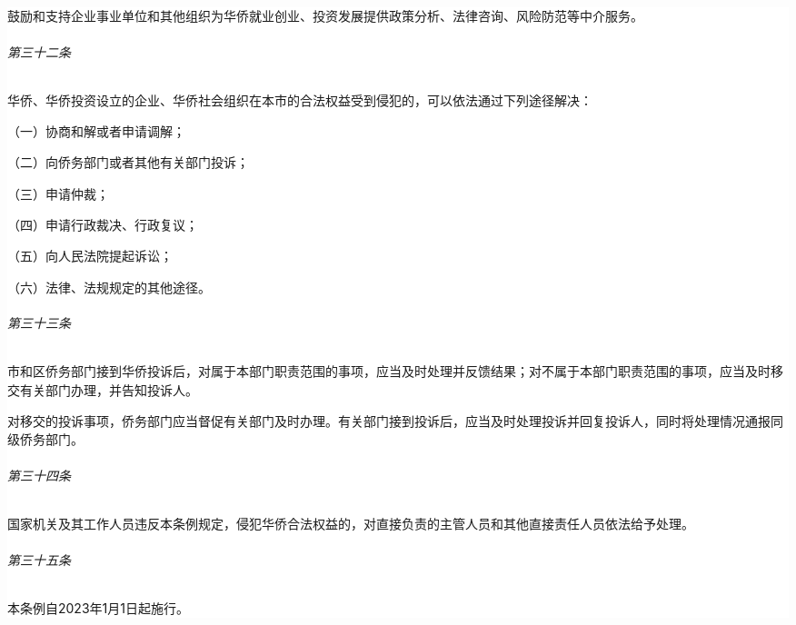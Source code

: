 鼓励和支持企业事业单位和其他组织为华侨就业创业、投资发展提供政策分析、法律咨询、风险防范等中介服务。

###### 第三十二条

华侨、华侨投资设立的企业、华侨社会组织在本市的合法权益受到侵犯的，可以依法通过下列途径解决：

（一）协商和解或者申请调解；

（二）向侨务部门或者其他有关部门投诉；

（三）申请仲裁；

（四）申请行政裁决、行政复议；

（五）向人民法院提起诉讼；

（六）法律、法规规定的其他途径。

###### 第三十三条

市和区侨务部门接到华侨投诉后，对属于本部门职责范围的事项，应当及时处理并反馈结果；对不属于本部门职责范围的事项，应当及时移交有关部门办理，并告知投诉人。

对移交的投诉事项，侨务部门应当督促有关部门及时办理。有关部门接到投诉后，应当及时处理投诉并回复投诉人，同时将处理情况通报同级侨务部门。

###### 第三十四条

国家机关及其工作人员违反本条例规定，侵犯华侨合法权益的，对直接负责的主管人员和其他直接责任人员依法给予处理。

###### 第三十五条

本条例自2023年1月1日起施行。
